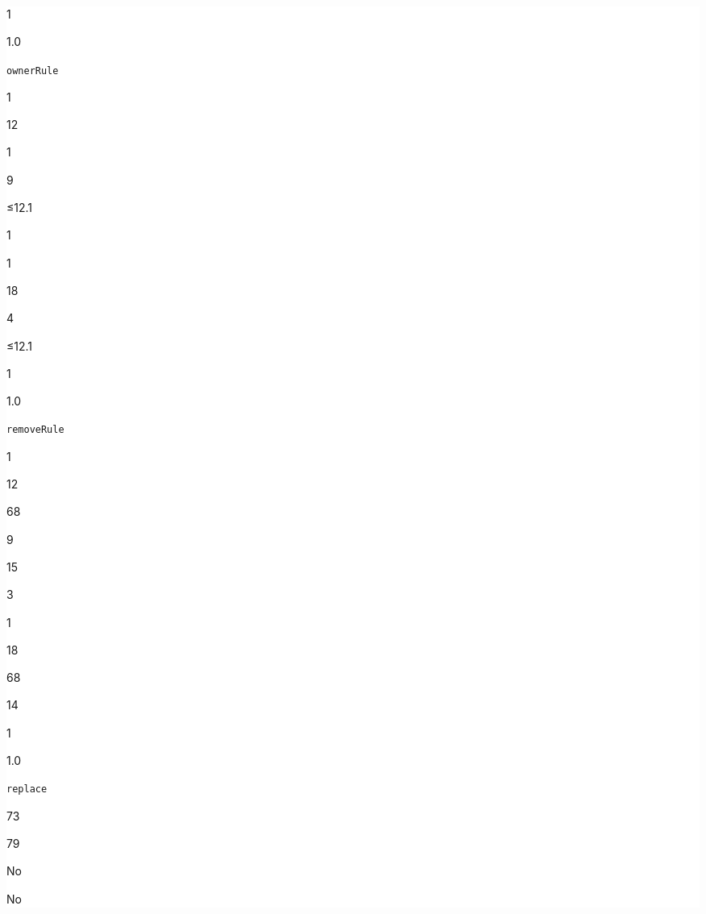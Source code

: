 1

1.0

`ownerRule`

1

12

1

9

≤12.1

1

1

18

4

≤12.1

1

1.0

`removeRule`

1

12

68

9

15

3

1

18

68

14

1

1.0

`replace`

73

79

No

No
